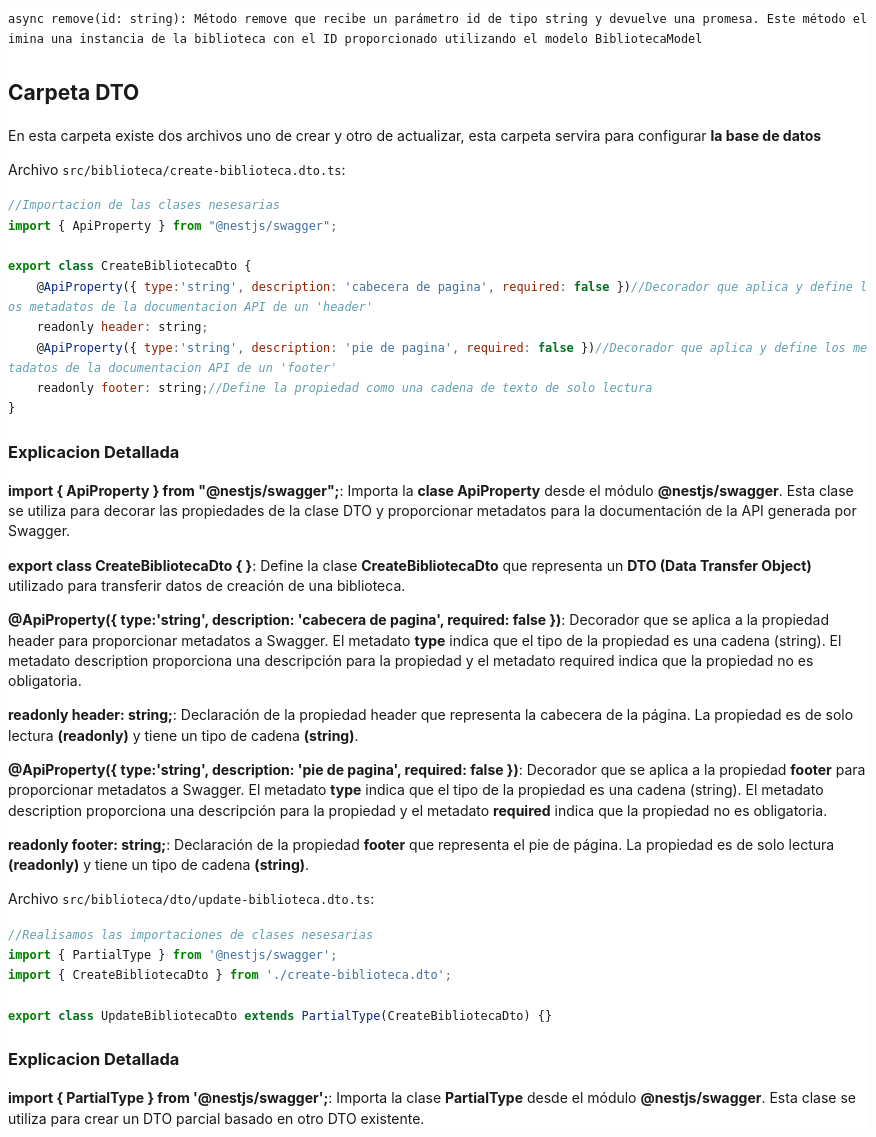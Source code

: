 ```
async remove(id: string): Método remove que recibe un parámetro id de tipo string y devuelve una promesa. Este método elimina una instancia de la biblioteca con el ID proporcionado utilizando el modelo BibliotecaModel
```
## Carpeta DTO

En esta carpeta existe dos archivos uno de crear y otro de actualizar, esta carpeta servira para configurar **la base de datos**

Archivo `src/biblioteca/create-biblioteca.dto.ts`:
```jsx title="src/biblioteca/create-biblioteca.dto.ts"
//Importacion de las clases nesesarias
import { ApiProperty } from "@nestjs/swagger";

export class CreateBibliotecaDto {
    @ApiProperty({ type:'string', description: 'cabecera de pagina', required: false })//Decorador que aplica y define los metadatos de la documentacion API de un 'header'
    readonly header: string;
    @ApiProperty({ type:'string', description: 'pie de pagina', required: false })//Decorador que aplica y define los metadatos de la documentacion API de un 'footer'
    readonly footer: string;//Define la propiedad como una cadena de texto de solo lectura
}
```
### Explicacion Detallada
**import { ApiProperty } from "@nestjs/swagger";**: Importa la **clase ApiProperty** desde el módulo **@nestjs/swagger**. Esta clase se utiliza para decorar las propiedades de la clase DTO y proporcionar metadatos para la documentación de la API generada por Swagger.

**export class CreateBibliotecaDto { }**: Define la clase **CreateBibliotecaDto** que representa un **DTO (Data Transfer Object)** utilizado para transferir datos de creación de una biblioteca.

**@ApiProperty({ type:'string', description: 'cabecera de pagina', required: false })**: Decorador que se aplica a la propiedad header para proporcionar metadatos a Swagger. El metadato **type** indica que el tipo de la propiedad es una cadena (string). El metadato description proporciona una descripción para la propiedad y el metadato required indica que la propiedad no es obligatoria.

**readonly header: string;**: Declaración de la propiedad header que representa la cabecera de la página. La propiedad es de solo lectura **(readonly)** y tiene un tipo de cadena **(string)**.

**@ApiProperty({ type:'string', description: 'pie de pagina', required: false })**: Decorador que se aplica a la propiedad **footer** para proporcionar metadatos a Swagger. El metadato **type** indica que el tipo de la propiedad es una cadena (string). El metadato description proporciona una descripción para la propiedad y el metadato **required** indica que la propiedad no es obligatoria.

**readonly footer: string;**: Declaración de la propiedad **footer** que representa el pie de página. La propiedad es de solo lectura **(readonly)** y tiene un tipo de cadena **(string)**.

Archivo `src/biblioteca/dto/update-biblioteca.dto.ts`:
```jsx title="src/biblioteca/dto/update-biblioteca.dto.ts"
//Realisamos las importaciones de clases nesesarias
import { PartialType } from '@nestjs/swagger';
import { CreateBibliotecaDto } from './create-biblioteca.dto';

export class UpdateBibliotecaDto extends PartialType(CreateBibliotecaDto) {}

```
### Explicacion Detallada
**import { PartialType } from '@nestjs/swagger';**: Importa la clase **PartialType** desde el módulo **@nestjs/swagger**. Esta clase se utiliza para crear un DTO parcial basado en otro DTO existente.
